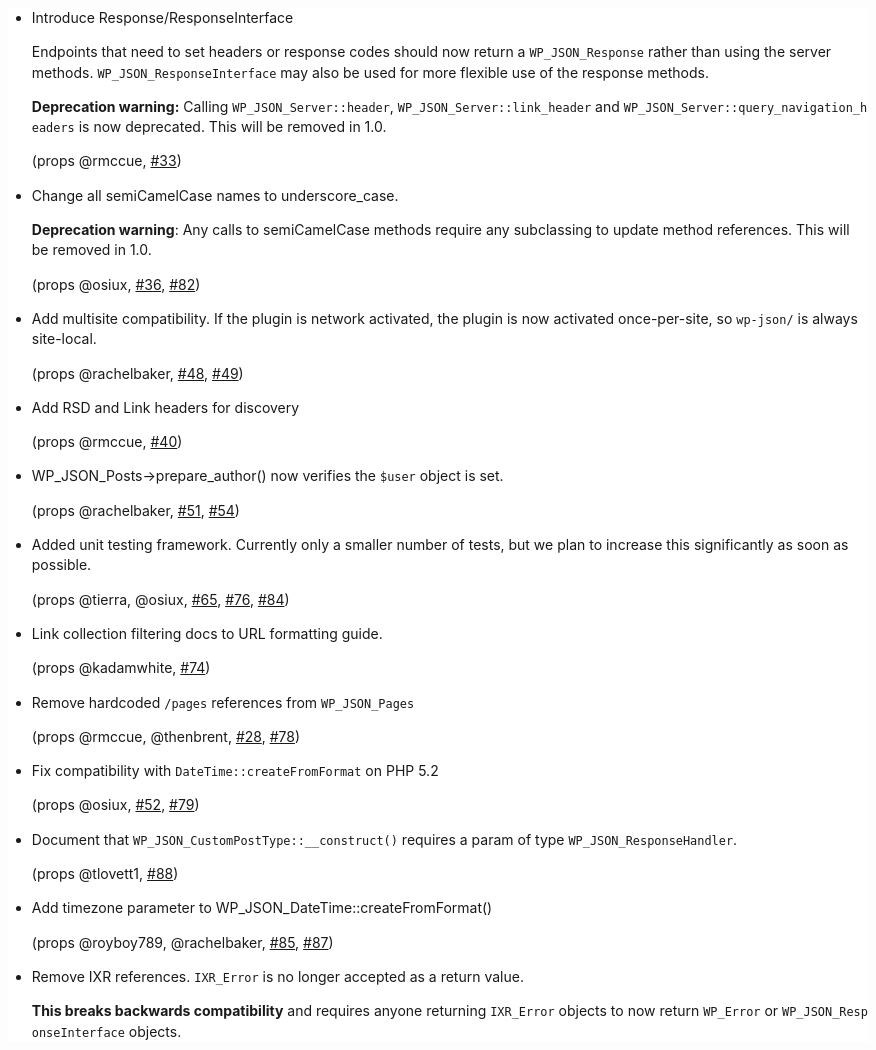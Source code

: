- Introduce Response/ResponseInterface

  Endpoints that need to set headers or response codes should now return a
  `WP_JSON_Response` rather than using the server methods.
  `WP_JSON_ResponseInterface` may also be used for more flexible use of the
  response methods.

  **Deprecation warning:** Calling `WP_JSON_Server::header`,
  `WP_JSON_Server::link_header` and `WP_JSON_Server::query_navigation_headers`
  is now deprecated. This will be removed in 1.0.

  (props @rmccue, [#33][gh-33])

- Change all semiCamelCase names to underscore_case.

  **Deprecation warning**: Any calls to semiCamelCase methods require any
  subclassing to update method references. This will be removed in 1.0.

  (props @osiux, [#36][gh-36], [#82][gh-82])

- Add multisite compatibility. If the plugin is network activated, the plugin is
  now activated once-per-site, so `wp-json/` is always site-local.

  (props @rachelbaker, [#48][gh-48], [#49][gh-49])

- Add RSD and Link headers for discovery

  (props @rmccue, [#40][gh-40])

- WP_JSON_Posts->prepare_author() now verifies the `$user` object is set.

  (props @rachelbaker, [#51][gh-51], [#54][gh-54])

- Added unit testing framework. Currently only a smaller number of tests, but we
  plan to increase this significantly as soon as possible.

  (props @tierra, @osiux, [#65][gh-65], [#76][gh-76], [#84][gh-84])

- Link collection filtering docs to URL formatting guide.

  (props @kadamwhite, [#74][gh-74])

- Remove hardcoded `/pages` references from `WP_JSON_Pages`

  (props @rmccue, @thenbrent, [#28][gh-28], [#78][gh-78])

- Fix compatibility with `DateTime::createFromFormat` on PHP 5.2

  (props @osiux, [#52][gh-52], [#79][gh-79])

- Document that `WP_JSON_CustomPostType::__construct()` requires a param of type
  `WP_JSON_ResponseHandler`.

  (props @tlovett1, [#88][gh-88])

- Add timezone parameter to WP_JSON_DateTime::createFromFormat()

  (props @royboy789, @rachelbaker, [#85][gh-85], [#87][gh-87])

- Remove IXR references. `IXR_Error` is no longer accepted as a return value.

  **This breaks backwards compatibility** and requires anyone returning
  `IXR_Error` objects to now return `WP_Error` or `WP_JSON_ResponseInterface`
  objects.


[gh-271]: https://github.com/WP-API/WP-API/issues/271
[gh-281]: https://github.com/WP-API/WP-API/issues/281
[gh-293]: https://github.com/WP-API/WP-API/issues/293
[gh-294]: https://github.com/WP-API/WP-API/issues/294
[gh-300]: https://github.com/WP-API/WP-API/issues/300
[gh-305]: https://github.com/WP-API/WP-API/issues/305
[gh-309]: https://github.com/WP-API/WP-API/issues/309
[gh-316]: https://github.com/WP-API/WP-API/issues/316
[gh-320]: https://github.com/WP-API/WP-API/issues/320
[gh-321]: https://github.com/WP-API/WP-API/issues/321
[gh-326]: https://github.com/WP-API/WP-API/issues/326
[gh-333]: https://github.com/WP-API/WP-API/issues/333
[gh-333]: https://github.com/WP-API/WP-API/issues/333
[gh-335]: https://github.com/WP-API/WP-API/issues/335
[gh-347]: https://github.com/WP-API/WP-API/issues/347
[gh-355]: https://github.com/WP-API/WP-API/issues/355
[gh-357]: https://github.com/WP-API/WP-API/issues/357
[gh-358]: https://github.com/WP-API/WP-API/issues/358
[gh-359]: https://github.com/WP-API/WP-API/issues/359
[gh-364]: https://github.com/WP-API/WP-API/issues/364
[gh-374]: https://github.com/WP-API/WP-API/issues/374
[gh-376]: https://github.com/WP-API/WP-API/issues/376
[gh-377]: https://github.com/WP-API/WP-API/issues/377
[gh-378]: https://github.com/WP-API/WP-API/issues/378
[gh-380]: https://github.com/WP-API/WP-API/issues/380
[gh-384]: https://github.com/WP-API/WP-API/issues/384
[gh-390]: https://github.com/WP-API/WP-API/issues/390
[gh-391]: https://github.com/WP-API/WP-API/issues/391
[gh-392]: https://github.com/WP-API/WP-API/issues/392
[gh-393]: https://github.com/WP-API/WP-API/issues/393
[gh-396]: https://github.com/WP-API/WP-API/issues/396
[gh-397]: https://github.com/WP-API/WP-API/issues/397
[gh-401]: https://github.com/WP-API/WP-API/issues/401
[gh-402]: https://github.com/WP-API/WP-API/issues/402
[gh-405]: https://github.com/WP-API/WP-API/issues/405
[gh-410]: https://github.com/WP-API/WP-API/issues/410
[gh-411]: https://github.com/WP-API/WP-API/issues/411
[gh-413]: https://github.com/WP-API/WP-API/issues/413
[gh-416]: https://github.com/WP-API/WP-API/issues/416
[gh-437]: https://github.com/WP-API/WP-API/issues/437
[gh-438]: https://github.com/WP-API/WP-API/issues/438
[gh-441]: https://github.com/WP-API/WP-API/issues/441
[gh-455]: https://github.com/WP-API/WP-API/issues/455
[gh-458]: https://github.com/WP-API/WP-API/issues/458
[gh-461]: https://github.com/WP-API/WP-API/issues/461
[gh-462]: https://github.com/WP-API/WP-API/issues/462
[gh-473]: https://github.com/WP-API/WP-API/issues/473
[gh-474]: https://github.com/WP-API/WP-API/issues/474
[gh-481]: https://github.com/WP-API/WP-API/issues/481
[gh-486]: https://github.com/WP-API/WP-API/issues/486
[gh-499]: https://github.com/WP-API/WP-API/issues/499
[gh-505]: https://github.com/WP-API/WP-API/issues/505
[gh-519]: https://github.com/WP-API/WP-API/issues/519
[gh-524]: https://github.com/WP-API/WP-API/issues/524
[gh-528]: https://github.com/WP-API/WP-API/issues/528
[gh-595]: https://github.com/WP-API/WP-API/issues/595
[gh-730]: https://github.com/WP-API/WP-API/issues/730
[gh-933]: https://github.com/WP-API/WP-API/issues/933
[gh-985]: https://github.com/WP-API/WP-API/issues/985
[gh-356]: https://github.com/WP-API/WP-API/issues/356
[gh-99]: https://github.com/WP-API/WP-API/issues/99
[gh-104]: https://github.com/WP-API/WP-API/issues/104
[gh-179]: https://github.com/WP-API/WP-API/issues/179
[gh-185]: https://github.com/WP-API/WP-API/issues/185
[gh-198]: https://github.com/WP-API/WP-API/issues/198
[gh-211]: https://github.com/WP-API/WP-API/issues/211
[gh-212]: https://github.com/WP-API/WP-API/issues/212
[gh-213]: https://github.com/WP-API/WP-API/issues/213
[gh-214]: https://github.com/WP-API/WP-API/issues/214
[gh-218]: https://github.com/WP-API/WP-API/issues/218
[gh-221]: https://github.com/WP-API/WP-API/issues/221
[gh-225]: https://github.com/WP-API/WP-API/issues/225
[gh-225]: https://github.com/WP-API/WP-API/issues/225
[gh-226]: https://github.com/WP-API/WP-API/issues/226
[gh-226]: https://github.com/WP-API/WP-API/issues/226
[gh-227]: https://github.com/WP-API/WP-API/issues/227
[gh-228]: https://github.com/WP-API/WP-API/issues/228
[gh-229]: https://github.com/WP-API/WP-API/issues/229
[gh-230]: https://github.com/WP-API/WP-API/issues/230
[gh-231]: https://github.com/WP-API/WP-API/issues/231
[gh-235]: https://github.com/WP-API/WP-API/issues/235
[gh-236]: https://github.com/WP-API/WP-API/issues/236
[gh-240]: https://github.com/WP-API/WP-API/issues/240
[gh-242]: https://github.com/WP-API/WP-API/issues/242
[gh-243]: https://github.com/WP-API/WP-API/issues/243
[gh-244]: https://github.com/WP-API/WP-API/issues/244
[gh-251]: https://github.com/WP-API/WP-API/issues/251
[gh-253]: https://github.com/WP-API/WP-API/issues/253
[gh-254]: https://github.com/WP-API/WP-API/issues/254
[gh-255]: https://github.com/WP-API/WP-API/issues/255
[gh-258]: https://github.com/WP-API/WP-API/issues/258
[gh-260]: https://github.com/WP-API/WP-API/issues/260
[gh-266]: https://github.com/WP-API/WP-API/issues/266
[gh-268]: https://github.com/WP-API/WP-API/issues/268
[gh-275]: https://github.com/WP-API/WP-API/issues/275
[gh-276]: https://github.com/WP-API/WP-API/issues/276
[gh-277]: https://github.com/WP-API/WP-API/issues/277
[gh-278]: https://github.com/WP-API/WP-API/issues/278
[gh-279]: https://github.com/WP-API/WP-API/issues/279
[gh-282]: https://github.com/WP-API/WP-API/issues/282
[gh-283]: https://github.com/WP-API/WP-API/issues/283
[gh-284]: https://github.com/WP-API/WP-API/issues/284
[gh-285]: https://github.com/WP-API/WP-API/issues/285
[gh-286]: https://github.com/WP-API/WP-API/issues/286
[gh-288]: https://github.com/WP-API/WP-API/issues/288
[gh-289]: https://github.com/WP-API/WP-API/issues/289
[gh-290]: https://github.com/WP-API/WP-API/issues/290
[gh-296]: https://github.com/WP-API/WP-API/issues/296
[gh-298]: https://github.com/WP-API/WP-API/issues/298
[gh-303]: https://github.com/WP-API/WP-API/issues/303
[gh-304]: https://github.com/WP-API/WP-API/issues/304
[gh-313]: https://github.com/WP-API/WP-API/issues/313
[OAuth1]: https://github.com/WP-API/OAuth1
[Basic-Auth]: https://github.com/WP-API/Basic-Auth
[gh-20]: https://github.com/WP-API/WP-API/issues/20
[gh-37]: https://github.com/WP-API/WP-API/issues/37
[gh-61]: https://github.com/WP-API/WP-API/issues/61
[gh-68]: https://github.com/WP-API/WP-API/issues/68
[gh-69]: https://github.com/WP-API/WP-API/issues/69
[gh-91]: https://github.com/WP-API/WP-API/issues/91
[gh-111]: https://github.com/WP-API/WP-API/issues/111
[gh-127]: https://github.com/WP-API/WP-API/issues/127
[gh-131]: https://github.com/WP-API/WP-API/issues/131
[gh-132]: https://github.com/WP-API/WP-API/issues/132
[gh-133]: https://github.com/WP-API/WP-API/issues/133
[gh-134]: https://github.com/WP-API/WP-API/issues/134
[gh-135]: https://github.com/WP-API/WP-API/issues/135
[gh-137]: https://github.com/WP-API/WP-API/issues/137
[gh-138]: https://github.com/WP-API/WP-API/issues/138
[gh-139]: https://github.com/WP-API/WP-API/issues/139
[gh-140]: https://github.com/WP-API/WP-API/issues/140
[gh-142]: https://github.com/WP-API/WP-API/issues/142
[gh-145]: https://github.com/WP-API/WP-API/issues/145
[gh-146]: https://github.com/WP-API/WP-API/issues/146
[gh-148]: https://github.com/WP-API/WP-API/issues/148
[gh-149]: https://github.com/WP-API/WP-API/issues/149
[gh-150]: https://github.com/WP-API/WP-API/issues/150
[gh-151]: https://github.com/WP-API/WP-API/issues/151
[gh-152]: https://github.com/WP-API/WP-API/issues/152
[gh-154]: https://github.com/WP-API/WP-API/issues/154
[gh-155]: https://github.com/WP-API/WP-API/issues/155
[gh-158]: https://github.com/WP-API/WP-API/issues/158
[gh-161]: https://github.com/WP-API/WP-API/issues/161
[gh-163]: https://github.com/WP-API/WP-API/issues/163
[gh-165]: https://github.com/WP-API/WP-API/issues/165
[gh-166]: https://github.com/WP-API/WP-API/issues/166
[gh-168]: https://github.com/WP-API/WP-API/issues/168
[gh-171]: https://github.com/WP-API/WP-API/issues/171
[gh-172]: https://github.com/WP-API/WP-API/issues/172
[gh-174]: https://github.com/WP-API/WP-API/issues/174
[gh-175]: https://github.com/WP-API/WP-API/issues/175
[gh-176]: https://github.com/WP-API/WP-API/issues/176
[gh-177]: https://github.com/WP-API/WP-API/issues/177
[gh-178]: https://github.com/WP-API/WP-API/issues/178
[gh-180]: https://github.com/WP-API/WP-API/issues/180
[gh-183]: https://github.com/WP-API/WP-API/issues/183
[gh-184]: https://github.com/WP-API/WP-API/issues/184
[gh-187]: https://github.com/WP-API/WP-API/issues/187
[gh-189]: https://github.com/WP-API/WP-API/issues/189
[gh-191]: https://github.com/WP-API/WP-API/issues/191
[gh-192]: https://github.com/WP-API/WP-API/issues/192
[gh-193]: https://github.com/WP-API/WP-API/issues/193
[gh-194]: https://github.com/WP-API/WP-API/issues/194
[gh-195]: https://github.com/WP-API/WP-API/issues/195
[gh-207]: https://github.com/WP-API/WP-API/issues/207
[gh-208]: https://github.com/WP-API/WP-API/issues/208
[gh-215]: https://github.com/WP-API/WP-API/issues/215
[gh-216]: https://github.com/WP-API/WP-API/issues/216
[gh-219]: https://github.com/WP-API/WP-API/issues/219
[gh-28]: https://github.com/WP-API/WP-API/issues/28
[gh-33]: https://github.com/WP-API/WP-API/issues/33
[gh-36]: https://github.com/WP-API/WP-API/issues/36
[gh-40]: https://github.com/WP-API/WP-API/issues/40
[gh-42]: https://github.com/WP-API/WP-API/issues/42
[gh-46]: https://github.com/WP-API/WP-API/issues/46
[gh-48]: https://github.com/WP-API/WP-API/issues/48
[gh-49]: https://github.com/WP-API/WP-API/issues/49
[gh-50]: https://github.com/WP-API/WP-API/issues/50
[gh-51]: https://github.com/WP-API/WP-API/issues/51
[gh-52]: https://github.com/WP-API/WP-API/issues/52
[gh-54]: https://github.com/WP-API/WP-API/issues/54
[gh-55]: https://github.com/WP-API/WP-API/issues/55
[gh-65]: https://github.com/WP-API/WP-API/issues/65
[gh-72]: https://github.com/WP-API/WP-API/issues/72
[gh-74]: https://github.com/WP-API/WP-API/issues/74
[gh-76]: https://github.com/WP-API/WP-API/issues/76
[gh-77]: https://github.com/WP-API/WP-API/issues/77
[gh-78]: https://github.com/WP-API/WP-API/issues/78
[gh-79]: https://github.com/WP-API/WP-API/issues/79
[gh-82]: https://github.com/WP-API/WP-API/issues/82
[gh-84]: https://github.com/WP-API/WP-API/issues/84
[gh-85]: https://github.com/WP-API/WP-API/issues/85
[gh-87]: https://github.com/WP-API/WP-API/issues/87
[gh-88]: https://github.com/WP-API/WP-API/issues/88
[gh-90]: https://github.com/WP-API/WP-API/issues/90
[gh-96]: https://github.com/WP-API/WP-API/issues/96
[gh-97]: https://github.com/WP-API/WP-API/issues/97
[gh-106]: https://github.com/WP-API/WP-API/issues/106
[gh-108]: https://github.com/WP-API/WP-API/issues/108
[gh-125]: https://github.com/WP-API/WP-API/issues/125
[gh-126]: https://github.com/WP-API/WP-API/issues/126
[gh-24]: https://github.com/WP-API/WP-API/issues/24
[gh-27]: https://github.com/WP-API/WP-API/issues/27
[gh-29]: https://github.com/WP-API/WP-API/issues/29
[gh-30]: https://github.com/WP-API/WP-API/issues/30
[gh-31]: https://github.com/WP-API/WP-API/issues/31
[gh-35]: https://github.com/WP-API/WP-API/issues/35
[gh-38]: https://github.com/WP-API/WP-API/issues/38
[gh-43]: https://github.com/WP-API/WP-API/issues/43
[gh-43]: https://github.com/WP-API/WP-API/issues/43
[gh-44]: https://github.com/WP-API/WP-API/issues/44
[gh-45]: https://github.com/WP-API/WP-API/issues/45
[gh-47]: https://github.com/WP-API/WP-API/issues/47
[gh-56]: https://github.com/WP-API/WP-API/issues/56
[gh-2]:  https://github.com/WP-API/WP-API/issues/2
[gh-5]:  https://github.com/WP-API/WP-API/issues/5
[gh-7]:  https://github.com/WP-API/WP-API/issues/7
[gh-9]:  https://github.com/WP-API/WP-API/issues/9
[gh-10]: https://github.com/WP-API/WP-API/issues/10
[gh-13]: https://github.com/WP-API/WP-API/issues/13
[gh-14]: https://github.com/WP-API/WP-API/issues/14
[gh-15]: https://github.com/WP-API/WP-API/issues/15
[gh-17]: https://github.com/WP-API/WP-API/issues/17
[gh-26]: https://github.com/WP-API/WP-API/issues/26
[docs]: https://github.com/rmccue/WP-API/tree/master/docs
[#264]: https://gsoc.trac.wordpress.org/ticket/264
[#275]: https://gsoc.trac.wordpress.org/ticket/275
[#330]: https://gsoc.trac.wordpress.org/ticket/330
[#375]: https://gsoc.trac.wordpress.org/ticket/375
[#376]: https://gsoc.trac.wordpress.org/ticket/376
[#378]: https://gsoc.trac.wordpress.org/ticket/378
[#379]: https://gsoc.trac.wordpress.org/ticket/379
[#380]: https://gsoc.trac.wordpress.org/ticket/380
[#266]: https://gsoc.trac.wordpress.org/ticket/266
[#271]: https://gsoc.trac.wordpress.org/ticket/271
[#272]: https://gsoc.trac.wordpress.org/ticket/272
[#293]: https://gsoc.trac.wordpress.org/ticket/293
[#328]: https://gsoc.trac.wordpress.org/ticket/328
[#338]: https://gsoc.trac.wordpress.org/ticket/338
[#348]: https://gsoc.trac.wordpress.org/ticket/348
[#269]: https://gsoc.trac.wordpress.org/ticket/269
[#270]: https://gsoc.trac.wordpress.org/ticket/270
[#336]: https://gsoc.trac.wordpress.org/ticket/336
[#337]: https://gsoc.trac.wordpress.org/ticket/337
[#343]: https://gsoc.trac.wordpress.org/ticket/343
[#344]: https://gsoc.trac.wordpress.org/ticket/344
[#320]: https://gsoc.trac.wordpress.org/ticket/320
[#329]: https://gsoc.trac.wordpress.org/ticket/329
[#268]: https://gsoc.trac.wordpress.org/ticket/268
[#294]: https://gsoc.trac.wordpress.org/ticket/294
[#266]: https://gsoc.trac.wordpress.org/ticket/266
[#311]: https://gsoc.trac.wordpress.org/ticket/311
[#298]: http://gsoc.trac.wordpress.org/ticket/298
[#264]: https://gsoc.trac.wordpress.org/ticket/264
[#265]: https://gsoc.trac.wordpress.org/ticket/265
[#279]: https://gsoc.trac.wordpress.org/ticket/279
[#290]: https://gsoc.trac.wordpress.org/ticket/290
[#292]: https://gsoc.trac.wordpress.org/ticket/292